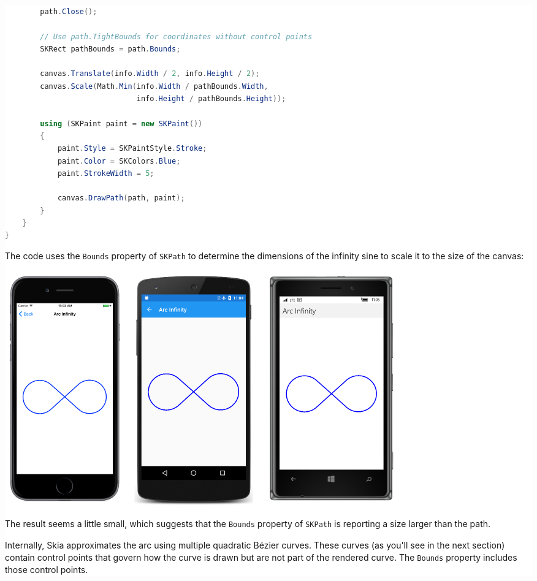 ```csharp
        path.Close();

        // Use path.TightBounds for coordinates without control points
        SKRect pathBounds = path.Bounds;

        canvas.Translate(info.Width / 2, info.Height / 2);
        canvas.Scale(Math.Min(info.Width / pathBounds.Width,
                              info.Height / pathBounds.Height));

        using (SKPaint paint = new SKPaint())
        {
            paint.Style = SKPaintStyle.Stroke;
            paint.Color = SKColors.Blue;
            paint.StrokeWidth = 5;

            canvas.DrawPath(path, paint);
        }
    }
}
```

The code uses the `Bounds` property of `SKPath` to determine the dimensions of the infinity sine to scale it to the size of the canvas:

[![](arcs-images/arcinfinity-small.png "Triple screenshot of the Arc Infinity page")](arcs-images/arcinfinity-large.png#lightbox "Triple screenshot of the Arc Infinity page")

The result seems a little small, which suggests that the `Bounds` property of `SKPath` is reporting a size larger than the path.

Internally, Skia approximates the arc using multiple quadratic Bézier curves. These curves (as you'll see in the next section) contain control points that govern how the curve is drawn but are not part of the rendered curve. The `Bounds` property includes those control points.
